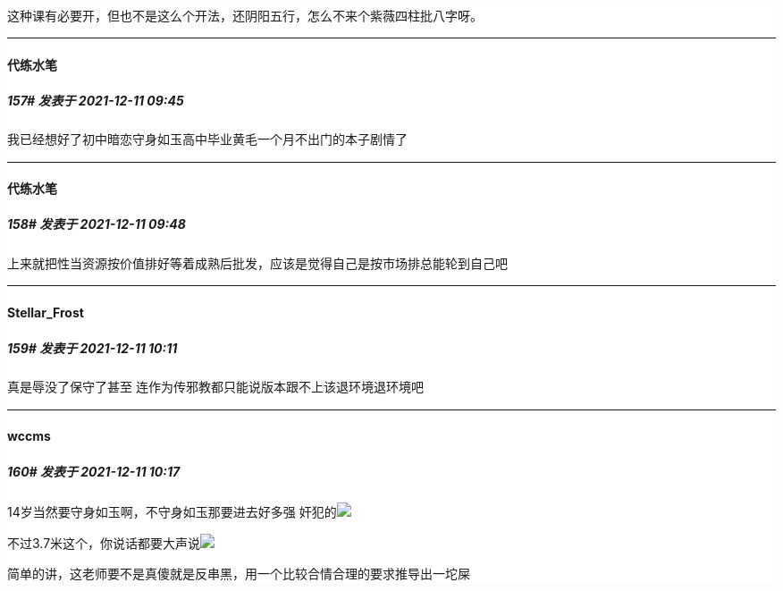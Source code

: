 这种课有必要开，但也不是这么个开法，还阴阳五行，怎么不来个紫薇四柱批八字呀。



*****

####  代练水笔  
##### 157#       发表于 2021-12-11 09:45

我已经想好了初中暗恋守身如玉高中毕业黄毛一个月不出门的本子剧情了

*****

####  代练水笔  
##### 158#       发表于 2021-12-11 09:48

上来就把性当资源按价值排好等着成熟后批发，应该是觉得自己是按市场排总能轮到自己吧



*****

####  Stellar_Frost  
##### 159#       发表于 2021-12-11 10:11

真是辱没了保守了甚至
连作为传邪教都只能说版本跟不上该退环境退环境吧

*****

####  wccms  
##### 160#       发表于 2021-12-11 10:17

14岁当然要守身如玉啊，不守身如玉那要进去好多强 奸犯的<img src="https://static.saraba1st.com/image/smiley/face2017/053.png" referrerpolicy="no-referrer">

不过3.7米这个，你说话都要大声说<img src="https://static.saraba1st.com/image/smiley/face2017/049.png" referrerpolicy="no-referrer">

简单的讲，这老师要不是真傻就是反串黑，用一个比较合情合理的要求推导出一坨屎

